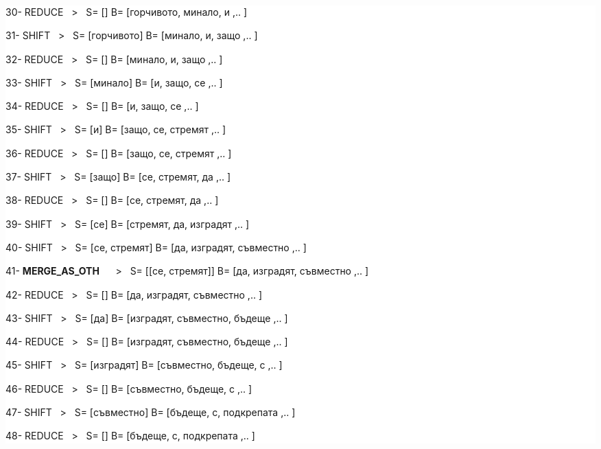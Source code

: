 

30- REDUCE&nbsp;&nbsp;&nbsp;>&nbsp;&nbsp;&nbsp;S= []   B= [горчивото, минало, и ,.. ]



31- SHIFT&nbsp;&nbsp;&nbsp;>&nbsp;&nbsp;&nbsp;S= [горчивото]   B= [минало, и, защо ,.. ]



32- REDUCE&nbsp;&nbsp;&nbsp;>&nbsp;&nbsp;&nbsp;S= []   B= [минало, и, защо ,.. ]



33- SHIFT&nbsp;&nbsp;&nbsp;>&nbsp;&nbsp;&nbsp;S= [минало]   B= [и, защо, се ,.. ]



34- REDUCE&nbsp;&nbsp;&nbsp;>&nbsp;&nbsp;&nbsp;S= []   B= [и, защо, се ,.. ]



35- SHIFT&nbsp;&nbsp;&nbsp;>&nbsp;&nbsp;&nbsp;S= [и]   B= [защо, се, стремят ,.. ]



36- REDUCE&nbsp;&nbsp;&nbsp;>&nbsp;&nbsp;&nbsp;S= []   B= [защо, се, стремят ,.. ]



37- SHIFT&nbsp;&nbsp;&nbsp;>&nbsp;&nbsp;&nbsp;S= [защо]   B= [се, стремят, да ,.. ]



38- REDUCE&nbsp;&nbsp;&nbsp;>&nbsp;&nbsp;&nbsp;S= []   B= [се, стремят, да ,.. ]



39- SHIFT&nbsp;&nbsp;&nbsp;>&nbsp;&nbsp;&nbsp;S= [се]   B= [стремят, да, изградят ,.. ]



40- SHIFT&nbsp;&nbsp;&nbsp;>&nbsp;&nbsp;&nbsp;S= [се, стремят]   B= [да, изградят, съвместно ,.. ]



41- **MERGE_AS_OTH**&nbsp;&nbsp;&nbsp;&nbsp;&nbsp;&nbsp;>&nbsp;&nbsp;&nbsp;S= [[се, стремят]]   B= [да, изградят, съвместно ,.. ]



42- REDUCE&nbsp;&nbsp;&nbsp;>&nbsp;&nbsp;&nbsp;S= []   B= [да, изградят, съвместно ,.. ]



43- SHIFT&nbsp;&nbsp;&nbsp;>&nbsp;&nbsp;&nbsp;S= [да]   B= [изградят, съвместно, бъдеще ,.. ]



44- REDUCE&nbsp;&nbsp;&nbsp;>&nbsp;&nbsp;&nbsp;S= []   B= [изградят, съвместно, бъдеще ,.. ]



45- SHIFT&nbsp;&nbsp;&nbsp;>&nbsp;&nbsp;&nbsp;S= [изградят]   B= [съвместно, бъдеще, с ,.. ]



46- REDUCE&nbsp;&nbsp;&nbsp;>&nbsp;&nbsp;&nbsp;S= []   B= [съвместно, бъдеще, с ,.. ]



47- SHIFT&nbsp;&nbsp;&nbsp;>&nbsp;&nbsp;&nbsp;S= [съвместно]   B= [бъдеще, с, подкрепата ,.. ]



48- REDUCE&nbsp;&nbsp;&nbsp;>&nbsp;&nbsp;&nbsp;S= []   B= [бъдеще, с, подкрепата ,.. ]
